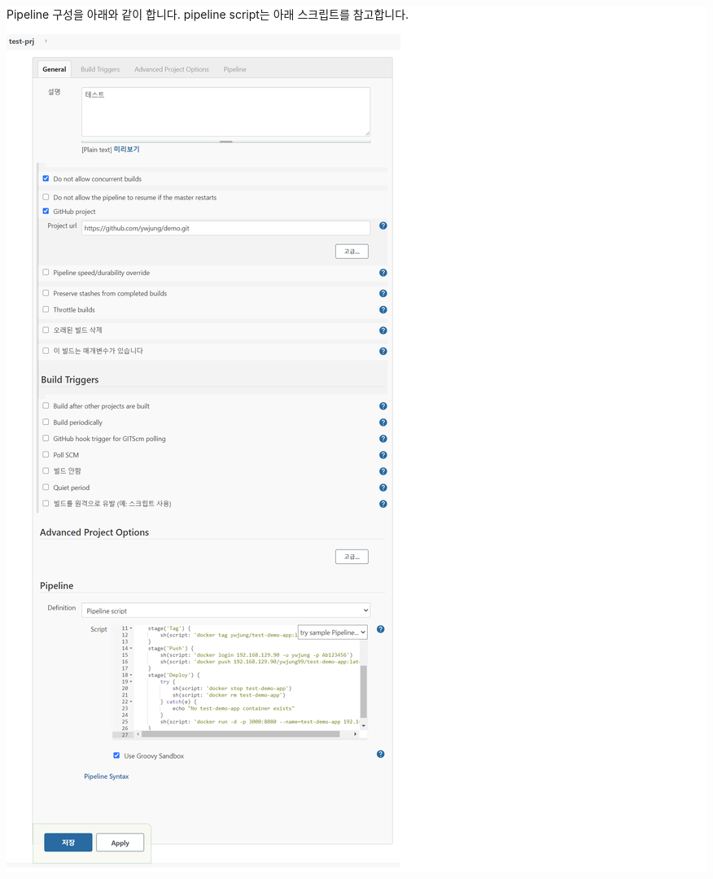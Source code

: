 Pipeline 구성을 아래와 같이 합니다. pipeline script는 아래 스크립트를 참고합니다.

![image-20201011190710585](./images/image-20201011190710585.png)
